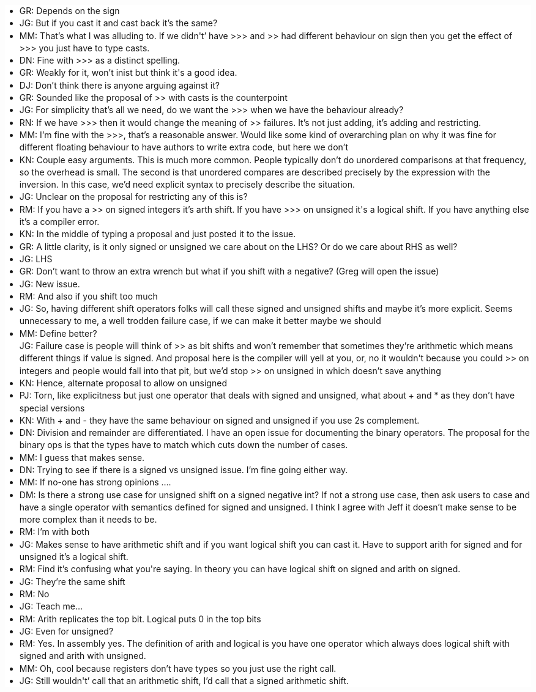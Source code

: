 *   GR: Depends on the sign
*   JG: But if you cast it and cast back it’s the same?
*   MM: That’s what I was alluding to. If we didn't’ have >>> and >> had different behaviour on sign then you get the effect of >>> you just have to type casts.
*   DN: Fine with >>> as a distinct spelling.
*   GR: Weakly for it, won’t inist but think it's a good idea.
*   DJ: Don’t think there is anyone arguing against it?
*   GR: Sounded like the proposal of >> with casts is the counterpoint
*   JG: For simplicity that’s all we need, do we want the >>> when we have the behaviour already?
*   RN: If we have >>> then it would change the meaning of >> failures. It’s not just adding, it’s adding and restricting.
*   MM: I’m fine with the >>>, that’s a reasonable answer. Would like some kind of overarching plan on why it was fine for different floating behaviour to have authors to write extra code, but here we don’t
*   KN: Couple easy arguments. This is much more common. People typically don’t do unordered comparisons at that frequency, so the overhead is small. The second is that unordered compares are described precisely by the expression with the inversion. In this case, we’d need explicit syntax to precisely describe the situation.
*   JG: Unclear on the proposal for restricting any of this is?
*   RM: If you have a >> on signed integers it’s arth shift. If you have >>> on unsigned it's a logical shift. If you have anything else it’s a compiler error.
*   KN: In the middle of typing a proposal and just posted it to the issue.
*   GR: A little clarity, is it only signed or unsigned we care about on the LHS? Or do we care about RHS as well?
*   JG: LHS
*   GR: Don’t want to throw an extra wrench but what if you shift with a negative? (Greg will open the issue)
*   JG: New issue.
*   RM: And also if you shift too much
*   JG: So, having different shift operators folks will call these signed and unsigned shifts and maybe it’s more explicit. Seems unnecessary to me, a well trodden failure case, if we can make it better maybe we should
*   MM: Define better? \
JG: Failure case is people will think of >> as bit shifts and won’t remember that sometimes they’re arithmetic which means different things if value is signed. And proposal here is the compiler will yell at you, or, no it wouldn't because you could >> on integers and people  would fall into that pit, but we’d stop >> on unsigned in which doesn’t save anything
*   KN: Hence, alternate proposal to allow on unsigned
*   PJ: Torn, like explicitness but just one operator that deals with signed and unsigned, what about + and * as they don’t have special versions
*   KN: With + and - they have the same behaviour on signed and unsigned if you use 2s complement.
*   DN: Division and remainder are differentiated. I have an open issue for documenting the binary operators. The proposal for the binary ops is that the types have to match which cuts down the number of cases.
*   MM: I guess that makes sense.
*   DN: Trying to see if there is a signed vs unsigned issue. I’m fine going either way.
*   MM: If no-one has strong opinions ….
*   DM: Is there a strong use case for unsigned shift on a signed negative int? If not a strong use case, then ask users to case and have a single operator with semantics defined for signed and unsigned. I think I agree with Jeff it doesn’t make sense to be more complex than it needs to be.
*   RM: I’m with both
*   JG: Makes sense to have arithmetic shift and if you want logical shift you can cast it. Have to support arith for signed and for unsigned it’s a logical shift.
*   RM: Find it’s confusing what you're saying. In theory you can have logical shift on signed and arith on signed.
*   JG: They’re the same shift
*   RM: No
*   JG: Teach me…
*   RM: Arith replicates the top bit. Logical puts 0 in the top bits
*   JG: Even for unsigned?
*   RM: Yes. In assembly yes. The definition of arith and logical is you have one operator which always does logical shift with signed and arith with unsigned.
*   MM: Oh, cool because registers don’t have types so you just use the right call.
*   JG: Still wouldn't’ call that an arithmetic shift, I’d call that a signed arithmetic shift.
